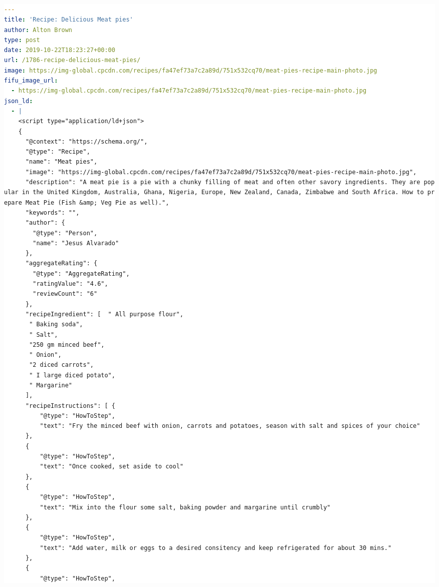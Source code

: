 ```yaml
---
title: 'Recipe: Delicious Meat pies'
author: Alton Brown
type: post
date: 2019-10-22T18:23:27+00:00
url: /1786-recipe-delicious-meat-pies/
image: https://img-global.cpcdn.com/recipes/fa47ef73a7c2a89d/751x532cq70/meat-pies-recipe-main-photo.jpg
fifu_image_url:
  - https://img-global.cpcdn.com/recipes/fa47ef73a7c2a89d/751x532cq70/meat-pies-recipe-main-photo.jpg
json_ld:
  - |
    <script type="application/ld+json">
    {
      "@context": "https://schema.org/", 
      "@type": "Recipe", 
      "name": "Meat pies",
      "image": "https://img-global.cpcdn.com/recipes/fa47ef73a7c2a89d/751x532cq70/meat-pies-recipe-main-photo.jpg",
      "description": "A meat pie is a pie with a chunky filling of meat and often other savory ingredients. They are popular in the United Kingdom, Australia, Ghana, Nigeria, Europe, New Zealand, Canada, Zimbabwe and South Africa. How to prepare Meat Pie (Fish &amp; Veg Pie as well).",
      "keywords": "",
      "author": {
        "@type": "Person",
        "name": "Jesus Alvarado"
      },
      "aggregateRating": {
        "@type": "AggregateRating",
        "ratingValue": "4.6",
        "reviewCount": "6"
      },
      "recipeIngredient": [  " All purpose flour", 
       " Baking soda", 
       " Salt", 
       "250 gm minced beef", 
       " Onion", 
       "2 diced carrots", 
       " I large diced potato", 
       " Margarine"
      ],
      "recipeInstructions": [ {
          "@type": "HowToStep",
          "text": "Fry the minced beef with onion, carrots and potatoes, season with salt and spices of your choice"
      }, 
      {
          "@type": "HowToStep",
          "text": "Once cooked, set aside to cool"
      }, 
      {
          "@type": "HowToStep",
          "text": "Mix into the flour some salt, baking powder and margarine until crumbly"
      }, 
      {
          "@type": "HowToStep",
          "text": "Add water, milk or eggs to a desired consitency and keep refrigerated for about 30 mins."
      }, 
      {
          "@type": "HowToStep",
```